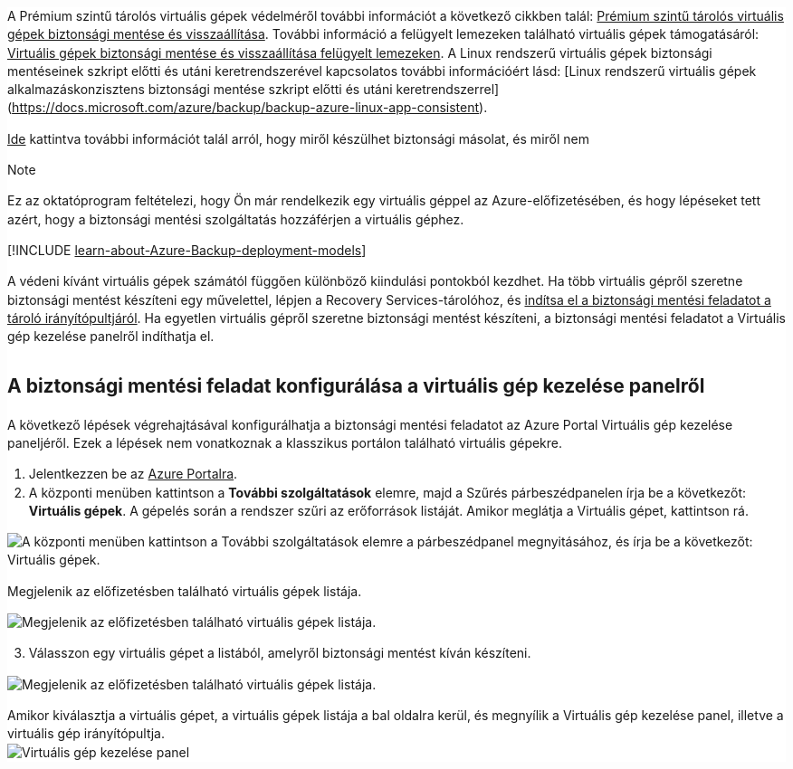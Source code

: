 A Prémium szintű tárolós virtuális gépek védelméről további információt a következő cikkben talál: [Prémium szintű tárolós virtuális gépek biztonsági mentése és visszaállítása](backup-introduction-to-azure-backup.md#using-premium-storage-vms-with-azure-backup). További információ a felügyelt lemezeken található virtuális gépek támogatásáról: [ Virtuális gépek biztonsági mentése és visszaállítása felügyelt lemezeken](backup-introduction-to-azure-backup.md#using-managed-disk-vms-with-azure-backup). A Linux rendszerű virtuális gépek biztonsági mentéseinek szkript előtti és utáni keretrendszerével kapcsolatos további információért lásd: [Linux rendszerű virtuális gépek alkalmazáskonzisztens biztonsági mentése szkript előtti és utáni keretrendszerrel] (https://docs.microsoft.com/azure/backup/backup-azure-linux-app-consistent).

[Ide](backup-azure-vms-prepare.md#limitations-when-backing-up-and-restoring-a-vm) kattintva további információt talál arról, hogy miről készülhet biztonsági másolat, és miről nem

> [!NOTE]
> Ez az oktatóprogram feltételezi, hogy Ön már rendelkezik egy virtuális géppel az Azure-előfizetésében, és hogy lépéseket tett azért, hogy a biztonsági mentési szolgáltatás hozzáférjen a virtuális géphez.
>
>

[!INCLUDE [learn-about-Azure-Backup-deployment-models](../../includes/backup-deployment-models.md)]

A védeni kívánt virtuális gépek számától függően különböző kiindulási pontokból kezdhet. Ha több virtuális gépről szeretne biztonsági mentést készíteni egy művelettel, lépjen a Recovery Services-tárolóhoz, és [indítsa el a biztonsági mentési feladatot a tároló irányítópultjáról](backup-azure-vms-first-look-arm.md#configure-the-backup-job-from-the-recovery-services-vault). Ha egyetlen virtuális gépről szeretne biztonsági mentést készíteni, a biztonsági mentési feladatot a Virtuális gép kezelése panelről indíthatja el.

## <a name="configure-the-backup-job-from-the-vm-management-blade"></a>A biztonsági mentési feladat konfigurálása a virtuális gép kezelése panelről

A következő lépések végrehajtásával konfigurálhatja a biztonsági mentési feladatot az Azure Portal Virtuális gép kezelése paneljéről. Ezek a lépések nem vonatkoznak a klasszikus portálon található virtuális gépekre.

1. Jelentkezzen be az [Azure Portalra](https://portal.azure.com/).
2. A központi menüben kattintson a **További szolgáltatások** elemre, majd a Szűrés párbeszédpanelen írja be a következőt: **Virtuális gépek**. A gépelés során a rendszer szűri az erőforrások listáját. Amikor meglátja a Virtuális gépet, kattintson rá.

  ![A központi menüben kattintson a További szolgáltatások elemre a párbeszédpanel megnyitásához, és írja be a következőt: Virtuális gépek.](./media/backup-azure-vms-first-look-arm/open-vm-from-hub.png)

  Megjelenik az előfizetésben található virtuális gépek listája.

  ![Megjelenik az előfizetésben található virtuális gépek listája.](./media/backup-azure-vms-first-look-arm/list-of-vms.png)

3. Válasszon egy virtuális gépet a listából, amelyről biztonsági mentést kíván készíteni.

  ![Megjelenik az előfizetésben található virtuális gépek listája.](./media/backup-azure-vms-first-look-arm/list-of-vms-selected.png)

  Amikor kiválasztja a virtuális gépet, a virtuális gépek listája a bal oldalra kerül, és megnyílik a Virtuális gép kezelése panel, illetve a virtuális gép irányítópultja. </br>
 ![Virtuális gép kezelése panel](./media/backup-azure-vms-first-look-arm/vm-management-blade.png)
